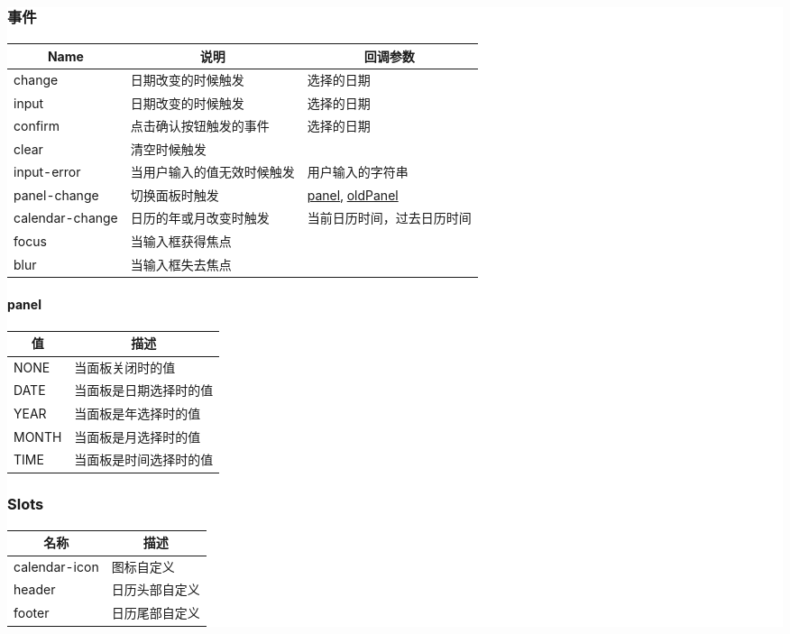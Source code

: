 ### 事件
| Name            | 说明                          |  回调参数
|-----------------|----------------------------- |----------------
| change          | 日期改变的时候触发              | 选择的日期
| input           | 日期改变的时候触发              | 选择的日期
| confirm         | 点击确认按钮触发的事件           | 选择的日期
| clear           | 清空时候触发                    |
| input-error     | 当用户输入的值无效时候触发       | 用户输入的字符串
| panel-change    | 切换面板时触发                 | [panel](#panel), [oldPanel](#panel)
| calendar-change | 日历的年或月改变时触发           | 当前日历时间，过去日历时间
| focus           | 当输入框获得焦点                |
| blur            | 当输入框失去焦点                |

#### panel

| 值    | 描述          |
|-------|----------------------|
| NONE  | 当面板关闭时的值 |
| DATE  | 当面板是日期选择时的值   |
| YEAR  | 当面板是年选择时的值   |
| MONTH | 当面板是月选择时的值  |
| TIME  | 当面板是时间选择时的值   |

### Slots

| 名称            | 描述                      |
|-----------------|--------------------------|
| calendar-icon   | 图标自定义                |
| header          | 日历头部自定义            |
| footer          | 日历尾部自定义            |





